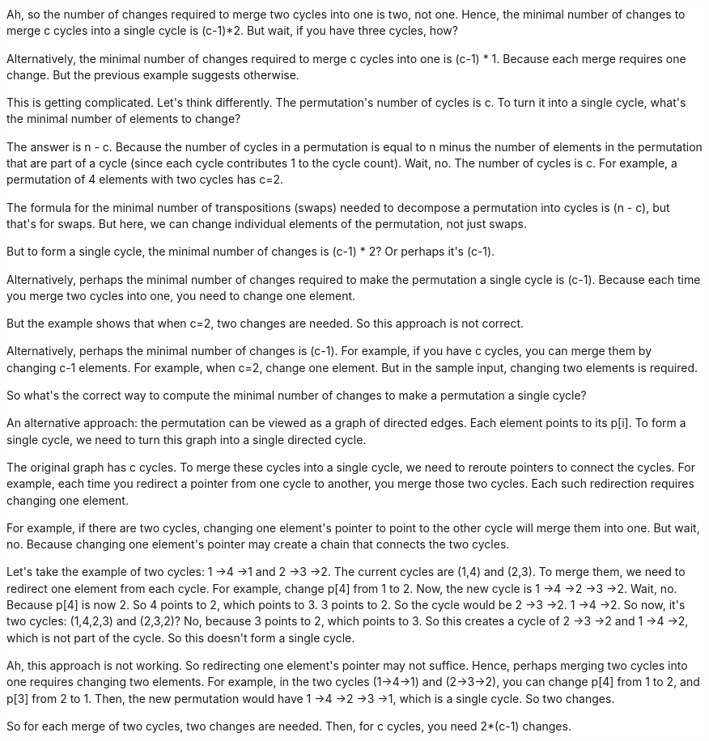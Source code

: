 Ah, so the number of changes required to merge two cycles into one is two, not one. Hence, the minimal number of changes to merge c cycles into a single cycle is (c-1)*2. But wait, if you have three cycles, how?

Alternatively, the minimal number of changes required to merge c cycles into one is (c-1) * 1. Because each merge requires one change. But the previous example suggests otherwise.

This is getting complicated. Let's think differently. The permutation's number of cycles is c. To turn it into a single cycle, what's the minimal number of elements to change?

The answer is n - c. Because the number of cycles in a permutation is equal to n minus the number of elements in the permutation that are part of a cycle (since each cycle contributes 1 to the cycle count). Wait, no. The number of cycles is c. For example, a permutation of 4 elements with two cycles has c=2.

The formula for the minimal number of transpositions (swaps) needed to decompose a permutation into cycles is (n - c), but that's for swaps. But here, we can change individual elements of the permutation, not just swaps.

But to form a single cycle, the minimal number of changes is (c-1) * 2? Or perhaps it's (c-1).

Alternatively, perhaps the minimal number of changes required to make the permutation a single cycle is (c-1). Because each time you merge two cycles into one, you need to change one element.

But the example shows that when c=2, two changes are needed. So this approach is not correct.

Alternatively, perhaps the minimal number of changes is (c-1). For example, if you have c cycles, you can merge them by changing c-1 elements. For example, when c=2, change one element. But in the sample input, changing two elements is required.

So what's the correct way to compute the minimal number of changes to make a permutation a single cycle?

An alternative approach: the permutation can be viewed as a graph of directed edges. Each element points to its p[i]. To form a single cycle, we need to turn this graph into a single directed cycle.

The original graph has c cycles. To merge these cycles into a single cycle, we need to reroute pointers to connect the cycles. For example, each time you redirect a pointer from one cycle to another, you merge those two cycles. Each such redirection requires changing one element.

For example, if there are two cycles, changing one element's pointer to point to the other cycle will merge them into one. But wait, no. Because changing one element's pointer may create a chain that connects the two cycles.

Let's take the example of two cycles: 1 →4 →1 and 2 →3 →2. The current cycles are (1,4) and (2,3). To merge them, we need to redirect one element from each cycle. For example, change p[4] from 1 to 2. Now, the new cycle is 1 →4 →2 →3 →2. Wait, no. Because p[4] is now 2. So 4 points to 2, which points to 3. 3 points to 2. So the cycle would be 2 →3 →2. 1 →4 →2. So now, it's two cycles: (1,4,2,3) and (2,3,2)? No, because 3 points to 2, which points to 3. So this creates a cycle of 2 →3 →2 and 1 →4 →2, which is not part of the cycle. So this doesn't form a single cycle.

Ah, this approach is not working. So redirecting one element's pointer may not suffice. Hence, perhaps merging two cycles into one requires changing two elements. For example, in the two cycles (1→4→1) and (2→3→2), you can change p[4] from 1 to 2, and p[3] from 2 to 1. Then, the new permutation would have 1 →4 →2 →3 →1, which is a single cycle. So two changes.

So for each merge of two cycles, two changes are needed. Then, for c cycles, you need 2*(c-1) changes.
